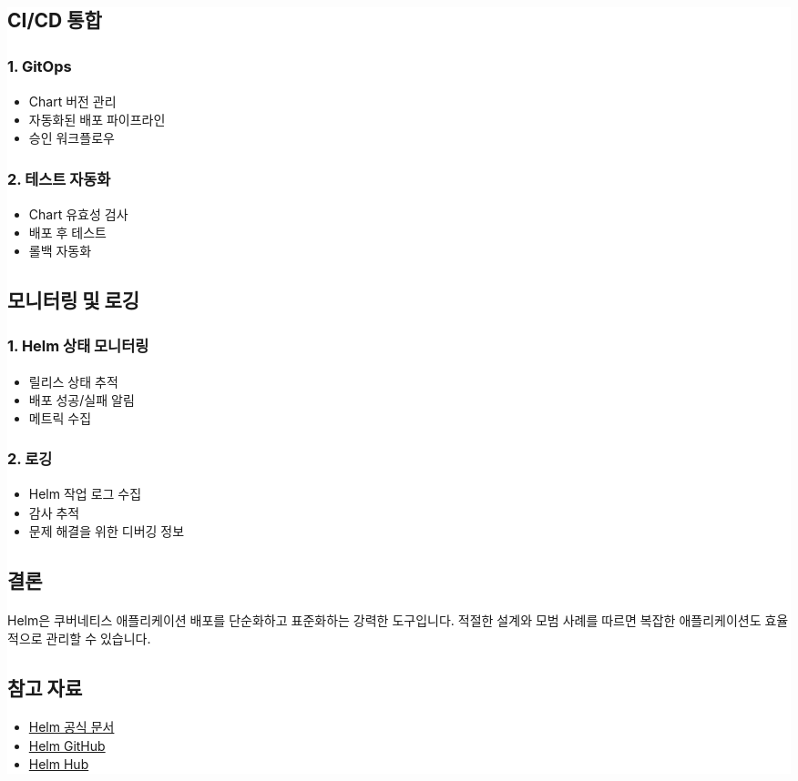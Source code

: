 ## CI/CD 통합

### 1. GitOps
- Chart 버전 관리
- 자동화된 배포 파이프라인
- 승인 워크플로우

### 2. 테스트 자동화
- Chart 유효성 검사
- 배포 후 테스트
- 롤백 자동화

## 모니터링 및 로깅

### 1. Helm 상태 모니터링
- 릴리스 상태 추적
- 배포 성공/실패 알림
- 메트릭 수집

### 2. 로깅
- Helm 작업 로그 수집
- 감사 추적
- 문제 해결을 위한 디버깅 정보

## 결론

Helm은 쿠버네티스 애플리케이션 배포를 단순화하고 표준화하는 강력한 도구입니다. 적절한 설계와 모범 사례를 따르면 복잡한 애플리케이션도 효율적으로 관리할 수 있습니다.

## 참고 자료
- [Helm 공식 문서](https://helm.sh/docs/)
- [Helm GitHub](https://github.com/helm/helm)
- [Helm Hub](https://hub.helm.sh/) 